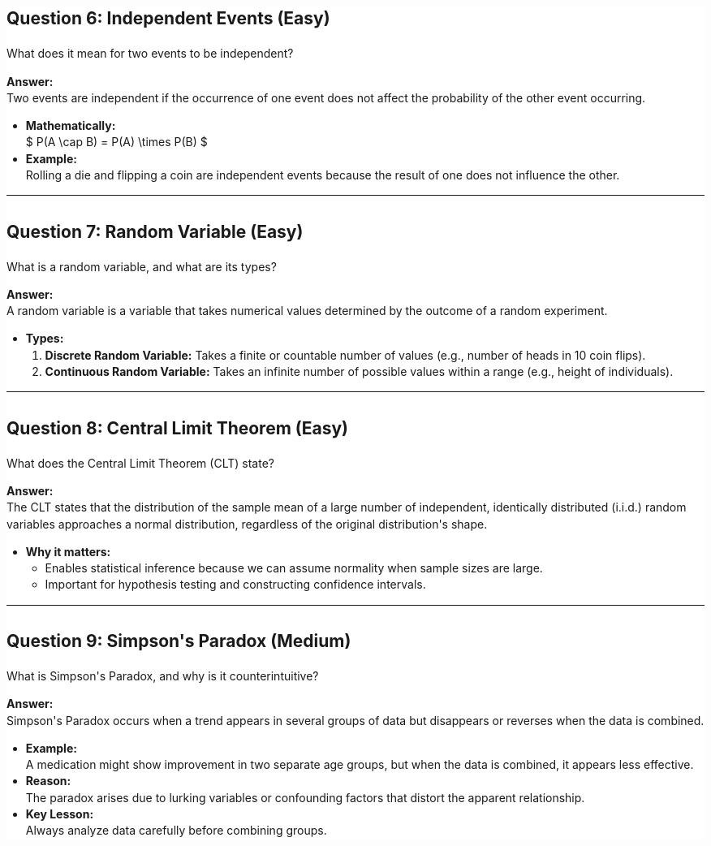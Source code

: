 
## Question 6: Independent Events (Easy)  
What does it mean for two events to be independent?  

**Answer:**  
Two events are independent if the occurrence of one event does not affect the probability of the other event occurring.  
- **Mathematically:**  
   $
  P(A \cap B) = P(A) \times P(B)
   $ 
- **Example:**  
  Rolling a die and flipping a coin are independent events because the result of one does not influence the other.  

---

## Question 7: Random Variable (Easy)  
What is a random variable, and what are its types?  

**Answer:**  
A random variable is a variable that takes numerical values determined by the outcome of a random experiment.  
- **Types:**  
  1. **Discrete Random Variable:** Takes a finite or countable number of values (e.g., number of heads in 10 coin flips).  
  2. **Continuous Random Variable:** Takes an infinite number of possible values within a range (e.g., height of individuals).  

---

## Question 8: Central Limit Theorem (Easy)  
What does the Central Limit Theorem (CLT) state?  

**Answer:**  
The CLT states that the distribution of the sample mean of a large number of independent, identically distributed (i.i.d.) random variables approaches a normal distribution, regardless of the original distribution's shape.  
- **Why it matters:**  
  - Enables statistical inference because we can assume normality when sample sizes are large.  
  - Important for hypothesis testing and constructing confidence intervals.  

---

## Question 9: Simpson's Paradox (Medium)  
What is Simpson's Paradox, and why is it counterintuitive?  

**Answer:**  
Simpson's Paradox occurs when a trend appears in several groups of data but disappears or reverses when the data is combined.  
- **Example:**  
  A medication might show improvement in two separate age groups, but when the data is combined, it appears less effective.  
- **Reason:**  
  The paradox arises due to lurking variables or confounding factors that distort the apparent relationship.  
- **Key Lesson:**  
  Always analyze data carefully before combining groups.  
